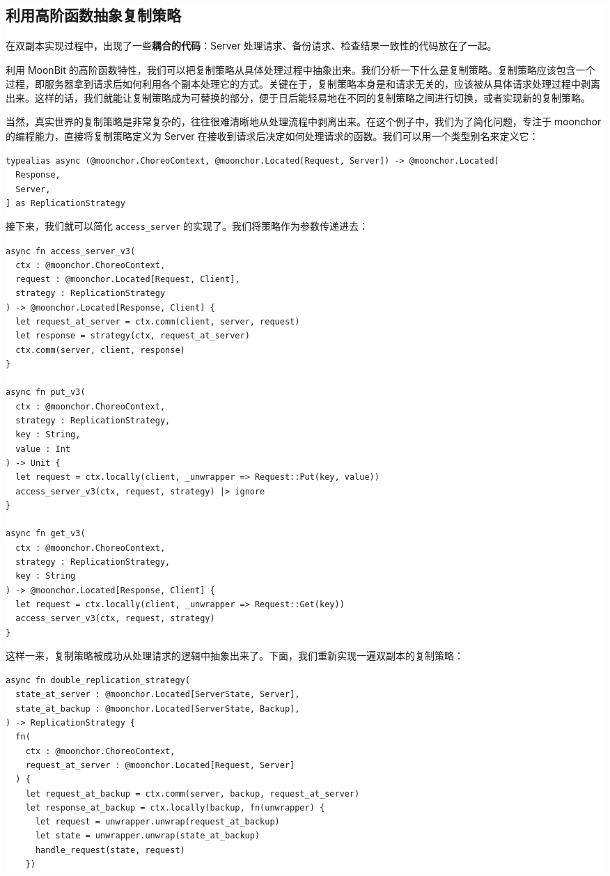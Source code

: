 ## 利用高阶函数抽象复制策略

在双副本实现过程中，出现了一些**耦合的代码**：Server 处理请求、备份请求、检查结果一致性的代码放在了一起。

利用 MoonBit 的高阶函数特性，我们可以把复制策略从具体处理过程中抽象出来。我们分析一下什么是复制策略。复制策略应该包含一个过程，即服务器拿到请求后如何利用各个副本处理它的方式。关键在于，复制策略本身是和请求无关的，应该被从具体请求处理过程中剥离出来。这样的话，我们就能让复制策略成为可替换的部分，便于日后能轻易地在不同的复制策略之间进行切换，或者实现新的复制策略。

当然，真实世界的复制策略是非常复杂的，往往很难清晰地从处理流程中剥离出来。在这个例子中，我们为了简化问题，专注于 moonchor 的编程能力，直接将复制策略定义为 Server 在接收到请求后决定如何处理请求的函数。我们可以用一个类型别名来定义它：

```moonbit
typealias async (@moonchor.ChoreoContext, @moonchor.Located[Request, Server]) -> @moonchor.Located[
  Response,
  Server,
] as ReplicationStrategy
```

接下来，我们就可以简化 `access_server` 的实现了。我们将策略作为参数传递进去：

```moonbit
async fn access_server_v3(
  ctx : @moonchor.ChoreoContext,
  request : @moonchor.Located[Request, Client],
  strategy : ReplicationStrategy
) -> @moonchor.Located[Response, Client] {
  let request_at_server = ctx.comm(client, server, request)
  let response = strategy(ctx, request_at_server)
  ctx.comm(server, client, response)
}

async fn put_v3(
  ctx : @moonchor.ChoreoContext,
  strategy : ReplicationStrategy,
  key : String,
  value : Int
) -> Unit {
  let request = ctx.locally(client, _unwrapper => Request::Put(key, value))
  access_server_v3(ctx, request, strategy) |> ignore
}

async fn get_v3(
  ctx : @moonchor.ChoreoContext,
  strategy : ReplicationStrategy,
  key : String
) -> @moonchor.Located[Response, Client] {
  let request = ctx.locally(client, _unwrapper => Request::Get(key))
  access_server_v3(ctx, request, strategy)
}
```

这样一来，复制策略被成功从处理请求的逻辑中抽象出来了。下面，我们重新实现一遍双副本的复制策略：

```moonbit
async fn double_replication_strategy(
  state_at_server : @moonchor.Located[ServerState, Server],
  state_at_backup : @moonchor.Located[ServerState, Backup],
) -> ReplicationStrategy {
  fn(
    ctx : @moonchor.ChoreoContext,
    request_at_server : @moonchor.Located[Request, Server]
  ) {
    let request_at_backup = ctx.comm(server, backup, request_at_server)
    let response_at_backup = ctx.locally(backup, fn(unwrapper) {
      let request = unwrapper.unwrap(request_at_backup)
      let state = unwrapper.unwrap(state_at_backup)
      handle_request(state, request)
    })
```